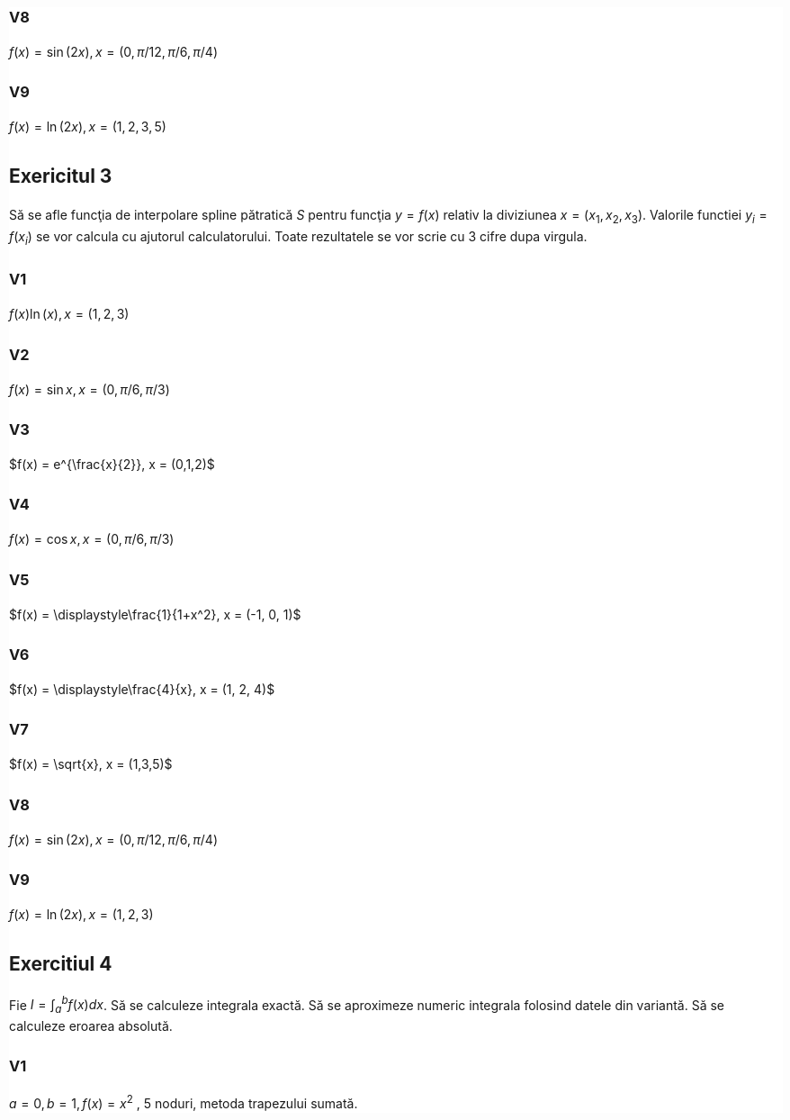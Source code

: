 ### V8
$f(x) = \sin{(2x)}, x = (0, \pi/12, \pi/6, \pi/4)$

### V9
$f(x) = \ln{(2x)}, x= (1, 2, 3, 5)$

## Exericitul 3

Să se afle funcţia de interpolare spline pătratică $S$ pentru funcţia $y = f(x)$ relativ la diviziunea $x = (x_1, x_2, x_3)$. Valorile functiei $y_i = f(x_i)$ se vor calcula cu ajutorul calculatorului. Toate rezultatele se vor scrie cu 3 cifre dupa virgula.

### V1

$f(x) \ln(x), x = (1,2,3)$

### V2
$f(x) = \sin{x}, x = (0, \pi/6, \pi/3)$

### V3
$f(x) = e^{\frac{x}{2}}, x = (0,1,2)$

### V4
$f(x) = \cos{x}, x = (0, \pi/6, \pi/3)$

### V5
$f(x) = \displaystyle\frac{1}{1+x^2}, x = (-1, 0, 1)$

### V6
$f(x) = \displaystyle\frac{4}{x}, x = (1, 2, 4)$

### V7
$f(x) = \sqrt{x}, x = (1,3,5)$

### V8
$f(x) = \sin{(2x)}, x = (0, \pi/12, \pi/6, \pi/4)$

### V9
$f(x) = \ln{(2x)}, x= (1, 2, 3)$

## Exercitiul 4

Fie $I = \displaystyle\int_a^b f(x)dx$. Să se calculeze integrala exactă. Să se aproximeze numeric integrala folosind datele din variantă. Să se calculeze eroarea absolută.

### V1 
$a =0, b = 1, f(x) = x^2$ , 5 noduri, metoda trapezului sumată.
